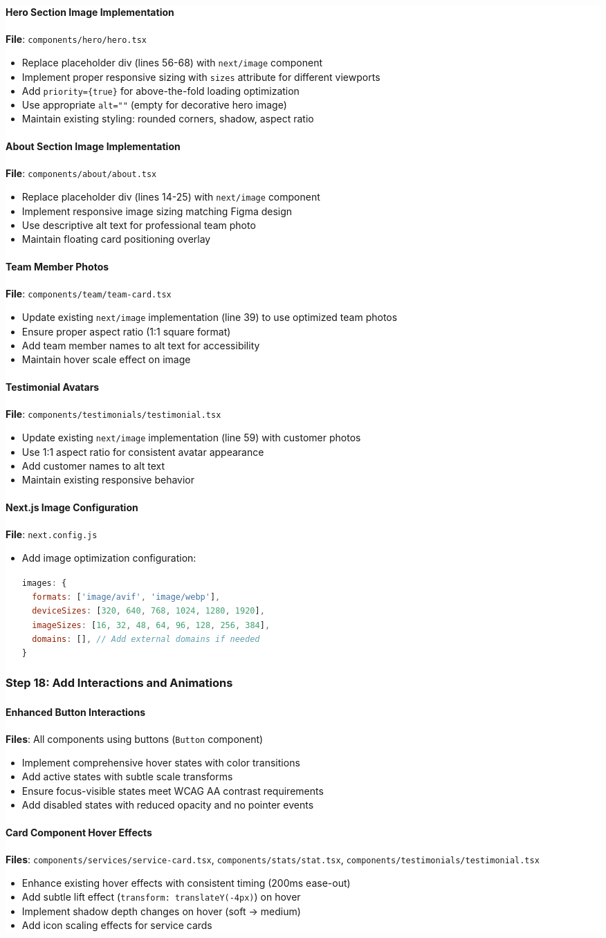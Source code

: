 #### Hero Section Image Implementation
**File**: `components/hero/hero.tsx`
- Replace placeholder div (lines 56-68) with `next/image` component
- Implement proper responsive sizing with `sizes` attribute for different viewports
- Add `priority={true}` for above-the-fold loading optimization
- Use appropriate `alt=""` (empty for decorative hero image)
- Maintain existing styling: rounded corners, shadow, aspect ratio

#### About Section Image Implementation
**File**: `components/about/about.tsx`
- Replace placeholder div (lines 14-25) with `next/image` component
- Implement responsive image sizing matching Figma design
- Use descriptive alt text for professional team photo
- Maintain floating card positioning overlay

#### Team Member Photos
**File**: `components/team/team-card.tsx`
- Update existing `next/image` implementation (line 39) to use optimized team photos
- Ensure proper aspect ratio (1:1 square format)
- Add team member names to alt text for accessibility
- Maintain hover scale effect on image

#### Testimonial Avatars
**File**: `components/testimonials/testimonial.tsx`
- Update existing `next/image` implementation (line 59) with customer photos
- Use 1:1 aspect ratio for consistent avatar appearance
- Add customer names to alt text
- Maintain existing responsive behavior

#### Next.js Image Configuration
**File**: `next.config.js`
- Add image optimization configuration:
  ```javascript
  images: {
    formats: ['image/avif', 'image/webp'],
    deviceSizes: [320, 640, 768, 1024, 1280, 1920],
    imageSizes: [16, 32, 48, 64, 96, 128, 256, 384],
    domains: [], // Add external domains if needed
  }
  ```

### Step 18: Add Interactions and Animations

#### Enhanced Button Interactions
**Files**: All components using buttons (`Button` component)
- Implement comprehensive hover states with color transitions
- Add active states with subtle scale transforms
- Ensure focus-visible states meet WCAG AA contrast requirements
- Add disabled states with reduced opacity and no pointer events

#### Card Component Hover Effects
**Files**: `components/services/service-card.tsx`, `components/stats/stat.tsx`, `components/testimonials/testimonial.tsx`
- Enhance existing hover effects with consistent timing (200ms ease-out)
- Add subtle lift effect (`transform: translateY(-4px)`) on hover
- Implement shadow depth changes on hover (soft → medium)
- Add icon scaling effects for service cards
